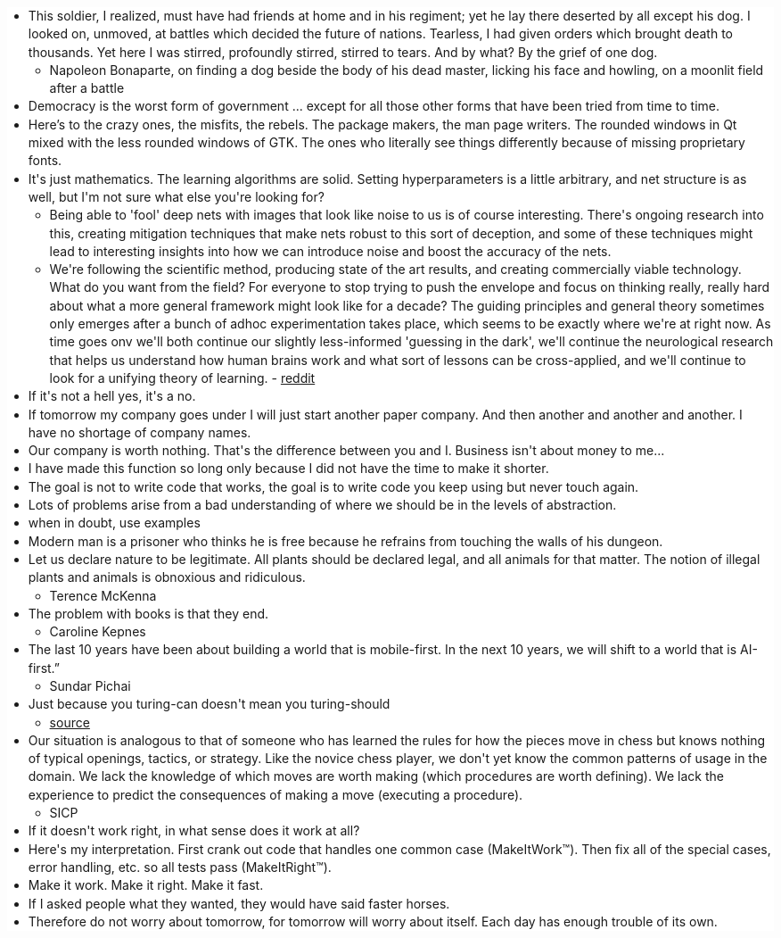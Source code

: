 - This soldier, I realized, must have had friends at home and in his regiment; yet he lay there deserted by all except his dog. I looked on, unmoved, at battles which decided the future of nations. Tearless, I had given orders which brought death to thousands. Yet here I was stirred, profoundly stirred, stirred to tears. And by what? By the grief of one dog.
	- Napoleon Bonaparte, on finding a dog beside the body of his dead master, licking his face and howling, on a moonlit field after a battle
- Democracy is the worst form of government ... except for all those other forms that have been tried from time to time.
- Here’s to the crazy ones, the misfits, the rebels. The package makers, the man page writers. The rounded windows in Qt mixed with the less rounded windows of GTK. The ones who literally see things differently because of missing proprietary fonts.
- It's just mathematics. The learning algorithms are solid. Setting hyperparameters is a little arbitrary, and net structure is as well, but I'm not sure what else you're looking for?
	- Being able to 'fool' deep nets with images that look like noise to us is of course interesting. There's ongoing research into this, creating mitigation techniques that make nets robust to this sort of deception, and some of these techniques might lead to interesting insights into how we can introduce noise and boost the accuracy of the nets.
	- We're following the scientific method, producing state of the art results, and creating commercially viable technology. What do you want from the field? For everyone to stop trying to push the envelope and focus on thinking really, really hard about what a more general framework might look like for a decade?
The guiding principles and general theory sometimes only emerges after a bunch of adhoc experimentation takes place, which seems to be exactly where we're at right now. As time goes onv we'll both continue our slightly less-informed 'guessing in the dark', we'll continue the neurological research that helps us understand how human brains work and what sort of lessons can be cross-applied, and we'll continue to look for a unifying theory of learning.
			- [reddit](https://www.reddit.com/r/MachineLearning/comments/5heeh7/n_andrew_ng_ai_winter_isnt_coming/)
- If it's not a hell yes, it's a no.
- If tomorrow my company goes under I will just start another paper company. And then another and another and another. I have no shortage of company names.
- Our company is worth nothing. That's the difference between you and I. Business isn't about money to me...
- I have made this function so long only because I did not have the time to make it shorter.
- The goal is not to write code that works, the goal is to write code you keep using but never touch again.
- Lots of problems arise from a bad understanding of where we should be in the levels of abstraction.
- when in doubt, use examples
- Modern man is a prisoner who thinks he is free because he refrains from touching the walls of his dungeon.
- Let us declare nature to be legitimate. All plants should be declared legal, and all animals for that matter. The notion of illegal plants and animals is obnoxious and ridiculous.
	- Terence McKenna
- The problem with books is that they end.
	- Caroline Kepnes
- The last 10 years have been about building a world that is mobile-first. In the next 10 years, we will shift to a world that is AI-first.”
	- Sundar Pichai
- Just because you turing-can doesn't mean you turing-should
	- [source](https://www.youtube.com/watch?v=yMnOEgbm2fE)
- Our situation is analogous to that of someone who has learned the rules for how the pieces move in chess but knows nothing of typical openings, tactics, or strategy. Like the novice chess player, we don't yet know the common patterns of usage in the domain. We lack the knowledge of which moves are worth making (which procedures are worth defining). We lack the experience to predict the consequences of making a move (executing a procedure).
	- SICP
- If it doesn't work right, in what sense does it work at all?
- Here's my interpretation. First crank out code that handles one common case (MakeItWork™). Then fix all of the special cases, error handling, etc. so all tests pass (MakeItRight™).
- Make it work. Make it right. Make it fast.
- If I asked people what they wanted, they would have said faster horses.
- Therefore do not worry about tomorrow, for tomorrow will worry about itself. Each day has enough trouble of its own.